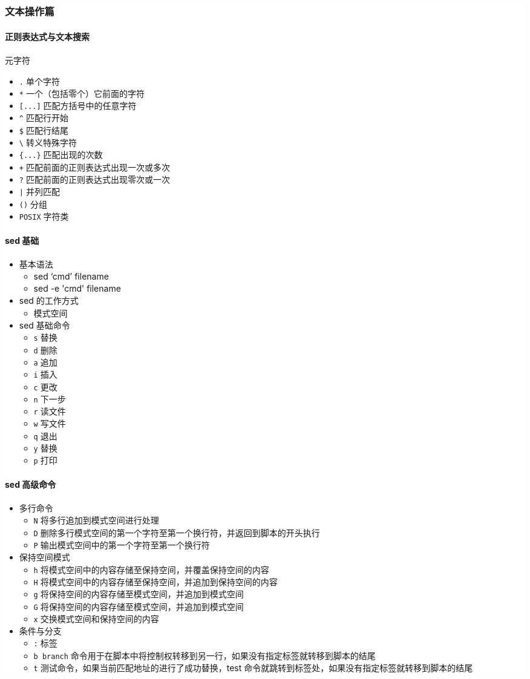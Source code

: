 ### 文本操作篇

#### 正则表达式与文本搜索

元字符

- `.` 单个字符
- `*` 一个（包括零个）它前面的字符
- `[...]` 匹配方括号中的任意字符
- `^` 匹配行开始
- `$` 匹配行结尾
- `\` 转义特殊字符
- `{...}` 匹配出现的次数
- `+` 匹配前面的正则表达式出现一次或多次
- `?` 匹配前面的正则表达式出现零次或一次
- `|` 并列匹配
- `()` 分组
- `POSIX` 字符类

#### sed 基础

- 基本语法
  - sed ‘cmd’ filename
  - sed -e 'cmd' filename
- sed 的工作方式
  - 模式空间
- sed 基础命令
  - `s` 替换
  - `d` 删除
  - `a` 追加
  - `i` 插入
  - `c` 更改
  - `n` 下一步
  - `r` 读文件
  - `w` 写文件
  - `q` 退出
  - `y` 替换
  - `p` 打印

#### sed 高级命令

- 多行命令
  - `N` 将多行追加到模式空间进行处理
  - `D` 删除多行模式空间的第一个字符至第一个换行符，并返回到脚本的开头执行
  - `P` 输出模式空间中的第一个字符至第一个换行符
- 保持空间模式
  - `h` 将模式空间中的内容存储至保持空间，并覆盖保持空间的内容
  - `H` 将模式空间中的内容存储至保持空间，并追加到保持空间的内容
  - `g` 将保持空间的内容存储至模式空间，并追加到模式空间
  - `G` 将保持空间的内容存储至模式空间，并追加到模式空间
  - `x` 交换模式空间和保持空间的内容
- 条件与分支
  - `:` 标签
  - `b branch` 命令用于在脚本中将控制权转移到另一行，如果没有指定标签就转移到脚本的结尾
  - `t` 测试命令，如果当前匹配地址的进行了成功替换，test 命令就跳转到标签处，如果没有指定标签就转移到脚本的结尾
